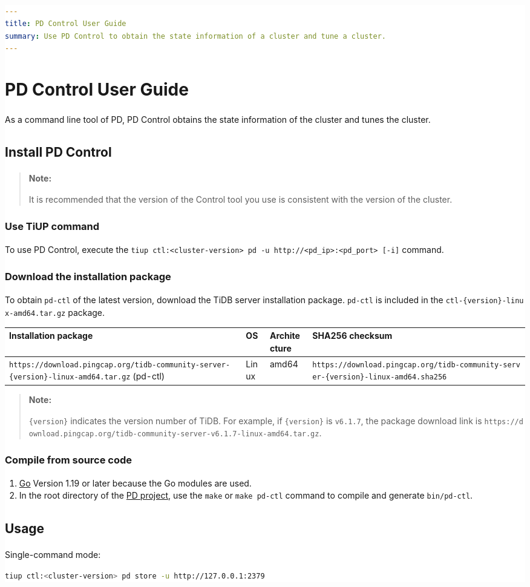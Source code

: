 ```yaml
---
title: PD Control User Guide
summary: Use PD Control to obtain the state information of a cluster and tune a cluster.
---
```


# PD Control User Guide

As a command line tool of PD, PD Control obtains the state information of the cluster and tunes the cluster.

## Install PD Control

> **Note:**
>
> It is recommended that the version of the Control tool you use is consistent with the version of the cluster.

### Use TiUP command

To use PD Control, execute the `tiup ctl:<cluster-version> pd -u http://<pd_ip>:<pd_port> [-i]` command.

### Download the installation package

To obtain `pd-ctl` of the latest version, download the TiDB server installation package. `pd-ctl` is included in the `ctl-{version}-linux-amd64.tar.gz` package.

| Installation package                                                     | OS    | Architecture | SHA256 checksum                                                  |
| :------------------------------------------------------------------------ | :---- | :----------- | :--------------------------------------------------------------- |
| `https://download.pingcap.org/tidb-community-server-{version}-linux-amd64.tar.gz` (pd-ctl) | Linux | amd64        | `https://download.pingcap.org/tidb-community-server-{version}-linux-amd64.sha256` |

> **Note:**
>
> `{version}` indicates the version number of TiDB. For example, if `{version}` is `v6.1.7`, the package download link is `https://download.pingcap.org/tidb-community-server-v6.1.7-linux-amd64.tar.gz`.

### Compile from source code

1. [Go](https://golang.org/) Version 1.19 or later because the Go modules are used.
2. In the root directory of the [PD project](https://github.com/pingcap/pd), use the `make` or `make pd-ctl` command to compile and generate `bin/pd-ctl`.

## Usage

Single-command mode:

```bash
tiup ctl:<cluster-version> pd store -u http://127.0.0.1:2379
```
